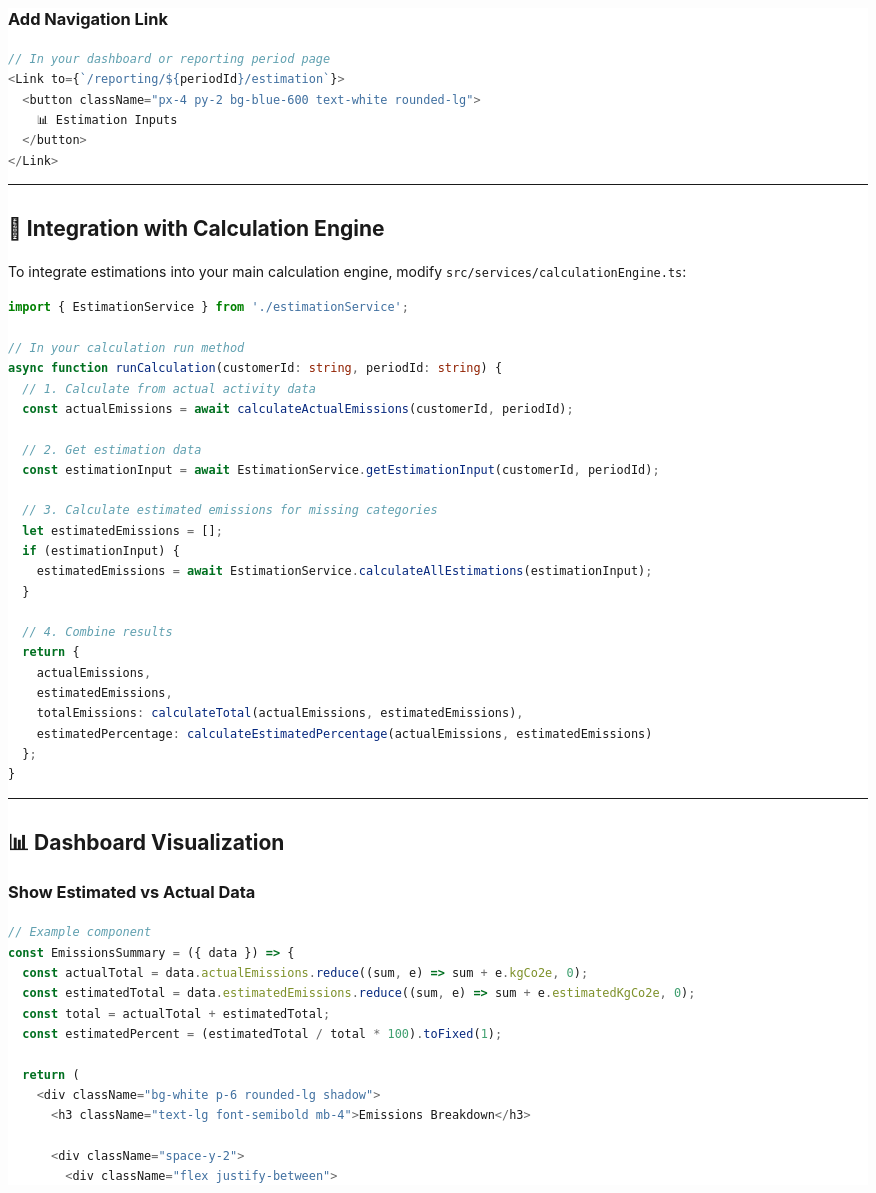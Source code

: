 ### Add Navigation Link

```typescript
// In your dashboard or reporting period page
<Link to={`/reporting/${periodId}/estimation`}>
  <button className="px-4 py-2 bg-blue-600 text-white rounded-lg">
    📊 Estimation Inputs
  </button>
</Link>
```

---

## 🔄 Integration with Calculation Engine

To integrate estimations into your main calculation engine, modify `src/services/calculationEngine.ts`:

```typescript
import { EstimationService } from './estimationService';

// In your calculation run method
async function runCalculation(customerId: string, periodId: string) {
  // 1. Calculate from actual activity data
  const actualEmissions = await calculateActualEmissions(customerId, periodId);
  
  // 2. Get estimation data
  const estimationInput = await EstimationService.getEstimationInput(customerId, periodId);
  
  // 3. Calculate estimated emissions for missing categories
  let estimatedEmissions = [];
  if (estimationInput) {
    estimatedEmissions = await EstimationService.calculateAllEstimations(estimationInput);
  }
  
  // 4. Combine results
  return {
    actualEmissions,
    estimatedEmissions,
    totalEmissions: calculateTotal(actualEmissions, estimatedEmissions),
    estimatedPercentage: calculateEstimatedPercentage(actualEmissions, estimatedEmissions)
  };
}
```

---

## 📊 Dashboard Visualization

### Show Estimated vs Actual Data

```typescript
// Example component
const EmissionsSummary = ({ data }) => {
  const actualTotal = data.actualEmissions.reduce((sum, e) => sum + e.kgCo2e, 0);
  const estimatedTotal = data.estimatedEmissions.reduce((sum, e) => sum + e.estimatedKgCo2e, 0);
  const total = actualTotal + estimatedTotal;
  const estimatedPercent = (estimatedTotal / total * 100).toFixed(1);
  
  return (
    <div className="bg-white p-6 rounded-lg shadow">
      <h3 className="text-lg font-semibold mb-4">Emissions Breakdown</h3>
      
      <div className="space-y-2">
        <div className="flex justify-between">
```